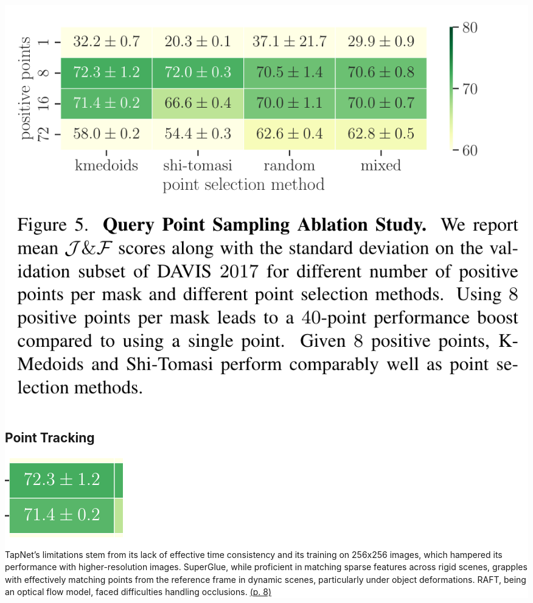 ![](https://raw.githubusercontent.com/zhangtemplar/zhangtemplar.github.io/master/uPic/rajicSegmentAnythingMeets2023-8-x44-y538.png) 

## Point Tracking
![](https://raw.githubusercontent.com/zhangtemplar/zhangtemplar.github.io/master/uPic/rajicSegmentAnythingMeets2023-8-x69-y672.png) 

TapNet’s limitations stem from its lack of effective time consistency and its training on 256x256 images, which hampered its performance with higher-resolution images. SuperGlue, while proficient in matching sparse features across rigid scenes, grapples with effectively matching points from the reference frame in dynamic scenes, particularly under object deformations. 
RAFT, being an optical flow model, faced difficulties handling occlusions. [(p. 8)](zotero://open-pdf/library/items/S8QB3TVJ?page=8&annotation=IX9X67HN)
